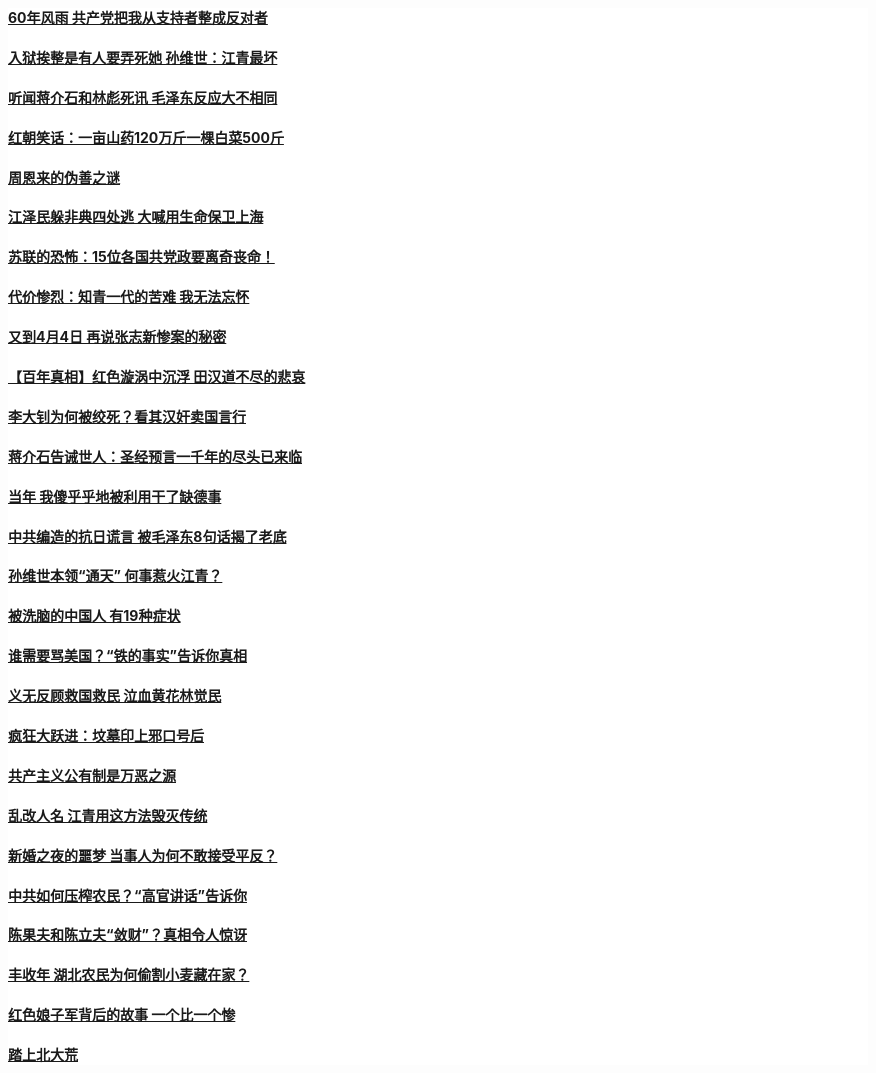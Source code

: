 #### [60年风雨 共产党把我从支持者整成反对者](../pages/prog1695/a103397507.md?t=11201552)
#### [入狱挨整是有人要弄死她 孙维世：江青最坏](../pages/prog1695/a103396093.md?t=11201552)
#### [听闻蒋介石和林彪死讯 毛泽东反应大不相同](../pages/prog1695/a103396082.md?t=11201552)
#### [红朝笑话：一亩山药120万斤一棵白菜500斤](../pages/prog1695/a103395210.md?t=11201552)
#### [周恩来的伪善之谜](../pages/prog1695/a103395204.md?t=11201552)
#### [江泽民躲非典四处逃 大喊用生命保卫上海](../pages/prog1695/a103394196.md?t=11201552)
#### [苏联的恐怖：15位各国共党政要离奇丧命！](../pages/prog1695/a103394189.md?t=11201552)
#### [代价惨烈：知青一代的苦难 我无法忘怀](../pages/prog1695/a103393369.md?t=11201552)
#### [又到4月4日 再说张志新惨案的秘密](../pages/prog1695/a103393361.md?t=11201552)
#### [【百年真相】红色漩涡中沉浮 田汉道不尽的悲哀](../pages/prog1695/a103392562.md?t=11201552)
#### [李大钊为何被绞死？看其汉奸卖国言行](../pages/prog1695/a103392328.md?t=11201552)
#### [蒋介石告诫世人：圣经预言一千年的尽头已来临](../pages/prog1695/a103392323.md?t=11201552)
#### [当年 我傻乎乎地被利用干了缺德事](../pages/prog1695/a103390195.md?t=11201552)
#### [中共编造的抗日谎言 被毛泽东8句话揭了老底](../pages/prog1695/a103390192.md?t=11201552)
#### [孙维世本领“通天” 何事惹火江青？](../pages/prog1695/a103389257.md?t=11201552)
#### [被洗脑的中国人 有19种症状](../pages/prog1695/a103389249.md?t=11201552)
#### [谁需要骂美国？“铁的事实”告诉你真相](../pages/prog1695/a103388310.md?t=11201552)
#### [义无反顾救国救民 泣血黄花林觉民](../pages/prog1695/a103388298.md?t=11201552)
#### [疯狂大跃进：坟墓印上邪口号后](../pages/prog1695/a103387360.md?t=11201552)
#### [共产主义公有制是万恶之源](../pages/prog1695/a103387352.md?t=11201552)
#### [乱改人名 江青用这方法毁灭传统](../pages/prog1695/a103386323.md?t=11201552)
#### [新婚之夜的噩梦 当事人为何不敢接受平反？](../pages/prog1695/a103386318.md?t=11201552)
#### [中共如何压榨农民？“高官讲话”告诉你](../pages/prog1695/a103385405.md?t=11201552)
#### [陈果夫和陈立夫“敛财”？真相令人惊讶](../pages/prog1695/a103385390.md?t=11201552)
#### [丰收年 湖北农民为何偷割小麦藏在家？](../pages/prog1695/a103384134.md?t=11201552)
#### [红色娘子军背后的故事 一个比一个惨](../pages/prog1695/a103384119.md?t=11201552)
#### [踏上北大荒](../pages/prog1695/a103383172.md?t=11201552)